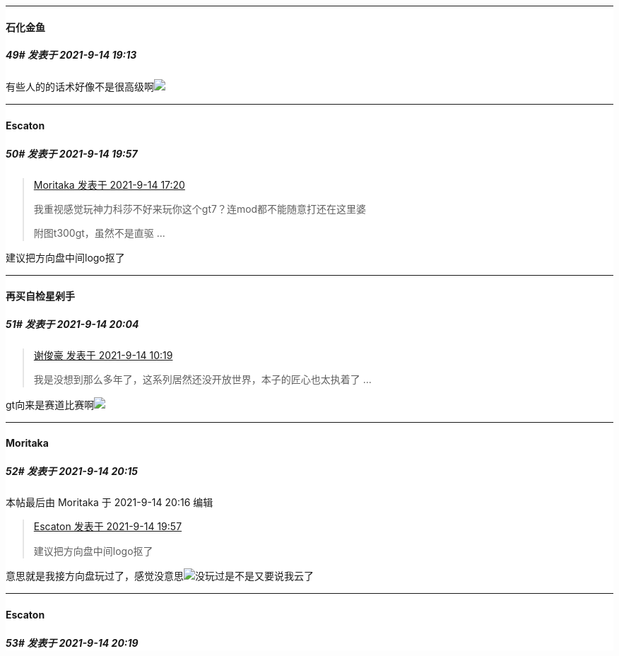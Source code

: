 
*****

####  石化金鱼  
##### 49#       发表于 2021-9-14 19:13


有些人的的话术好像不是很高级啊<img src="https://static.saraba1st.com/image/smiley/face2017/037.png" referrerpolicy="no-referrer">


*****

####  Escaton  
##### 50#       发表于 2021-9-14 19:57


<blockquote><a href="httphttps://bbs.saraba1st.com/2b/forum.php?mod=redirect&amp;goto=findpost&amp;pid=52746647&amp;ptid=2026266" target="_blank">Moritaka 发表于 2021-9-14 17:20</a>

我重视感觉玩神力科莎不好来玩你这个gt7？连mod都不能随意打还在这里婆

附图t300gt，虽然不是直驱 ...</blockquote>
建议把方向盘中间logo抠了


*****

####  再买自检星剁手  
##### 51#       发表于 2021-9-14 20:04


<blockquote><a href="httphttps://bbs.saraba1st.com/2b/forum.php?mod=redirect&amp;goto=findpost&amp;pid=52741544&amp;ptid=2026266" target="_blank">谢俊豪 发表于 2021-9-14 10:19</a>

我是没想到那么多年了，这系列居然还没开放世界，本子的匠心也太执着了 ...</blockquote>
gt向来是赛道比赛啊<img src="https://static.saraba1st.com/image/smiley/face2017/037.png" referrerpolicy="no-referrer">


*****

####  Moritaka  
##### 52#       发表于 2021-9-14 20:15


 本帖最后由 Moritaka 于 2021-9-14 20:16 编辑 
<blockquote><a href="httphttps://bbs.saraba1st.com/2b/forum.php?mod=redirect&amp;goto=findpost&amp;pid=52748427&amp;ptid=2026266" target="_blank">Escaton 发表于 2021-9-14 19:57</a>

建议把方向盘中间logo抠了</blockquote>
意思就是我接方向盘玩过了，感觉没意思<img src="https://static.saraba1st.com/image/smiley/face2017/037.png" referrerpolicy="no-referrer">没玩过是不是又要说我云了


*****

####  Escaton  
##### 53#       发表于 2021-9-14 20:19
